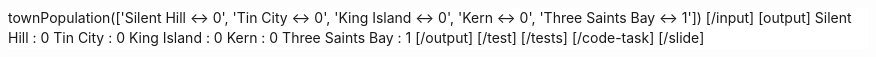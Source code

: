 townPopulation(['Silent Hill \<-\> 0', 'Tin City \<-\> 0', 'King Island \<-\> 0', 'Kern \<-\> 0', 'Three Saints Bay \<-\> 1'])
[/input]
[output]
Silent Hill : 0
Tin City : 0
King Island : 0
Kern : 0
Three Saints Bay : 1
[/output]
[/test]
[/tests]
[/code-task]
[/slide]
